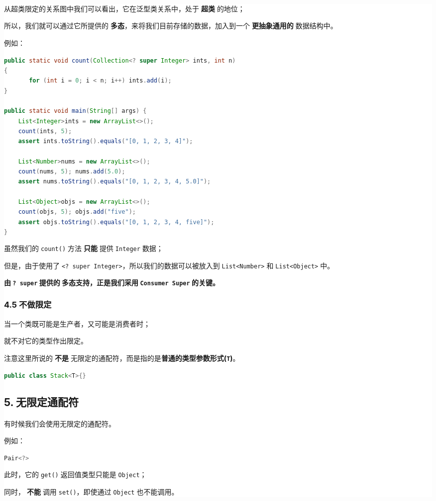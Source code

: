 从超类限定的关系图中我们可以看出，它在泛型类关系中，处于 **超类** 的地位；

所以，我们就可以通过它所提供的 **多态**，来将我们目前存储的数据，加入到一个 **更抽象通用的** 数据结构中。

例如：

```java
public static void count(Collection<? super Integer> ints, int n)
{
       for (int i = 0; i < n; i++) ints.add(i);
}

public static void main(String[] args) {
    List<Integer>ints = new ArrayList<>();
    count(ints, 5);
    assert ints.toString().equals("[0, 1, 2, 3, 4]");

    List<Number>nums = new ArrayList<>();
    count(nums, 5); nums.add(5.0);
    assert nums.toString().equals("[0, 1, 2, 3, 4, 5.0]");

    List<Object>objs = new ArrayList<>();
    count(objs, 5); objs.add("five");
    assert objs.toString().equals("[0, 1, 2, 3, 4, five]");
}
```

虽然我们的 `count()` 方法 **只能** 提供 `Integer` 数据；

但是，由于使用了 `<? super Integer>`，所以我们的数据可以被放入到 `List<Number>` 和 `List<Object>` 中。

**由 `? super` 提供的 **多态支持**，正是我们采用 `Consumer Super` 的关键。**

### 4.5 不做限定

当一个类既可能是生产者，又可能是消费者时；

就不对它的类型作出限定。

注意这里所说的 **不是** 无限定的通配符，而是指的是**普通的类型参数形式(`T`)**。

```java
public class Stack<T>{}
```

## 5. 无限定通配符

有时候我们会使用无限定的通配符。

例如：

```java
Pair<?>
```

此时，它的 `get()` 返回值类型只能是 `Object`；

同时， **不能** 调用 `set()`，即使通过 `Object` 也不能调用。
